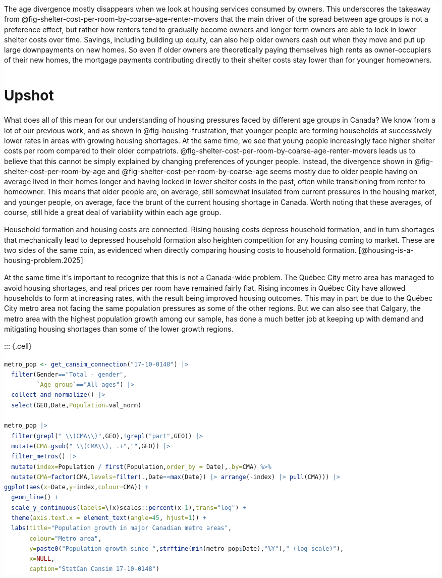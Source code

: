 
The age divergence mostly disappears when we look at housing services consumed by owners. This underscores the takeaway from @fig-shelter-cost-per-room-by-coarse-age-renter-movers that the main driver of the spread between age groups is not a preference effect, but rather how renters tend to gradually become owners and longer term owners are able to lock in lower shelter costs over time. Savings, including building up equity, can also help older owners cash out when they move and put up large downpayments on new homes. So even if older owners are theoretically paying themselves high rents as owner-occupiers of their new homes, the mortgage payments contributing directly to their shelter costs stay lower than for younger homeowners.




# Upshot
What does all of this mean for our understanding of housing pressures faced by different age groups in Canada? We know from a lot of our previous work, and as shown in @fig-housing-frustration, that younger people are forming households at successively lower rates in areas with growing housing shortages. At the same time, we see that young people increasingly face higher shelter costs per room compared to their older compatriots. @fig-shelter-cost-per-room-by-coarse-age-renter-movers leads us to believe that this cannot be simply explained by changing preferences of younger people. Instead, the divergence shown in @fig-shelter-cost-per-room-by-age and @fig-shelter-cost-per-room-by-coarse-age seems mostly due to older people having on average lived in their homes longer and having locked in lower shelter costs in the past, often while transitioning from renter to homeowner. This means that older people are, on average, still somewhat insulated from current pressures in the housing market, and younger people, on average, face the brunt of the current housing shortage in Canada. Worth noting that these averages, of course, still hide a great deal of variability within each age group.

Household formation and housing costs are connected. Rising housing costs depress household formation, and in turn shortages that mechanically lead to depressed household formation also heighten competition for any housing coming to market. These are two sides of the same coin, as evidenced when directly comparing housing costs to household formation. [@housing-is-a-housing-problem.2025]

At the same time it's important to recognize that this is not a Canada-wide problem. The Québec City metro area has managed to avoid housing shortages, and real prices per room have remained fairly flat. Rising incomes in Québec City have allowed households to form at increasing rates, with the result being improved housing outcomes. This may in part be due to the Québec City metro area not facing the same population pressures as some of the other regions. But we can also see that Calgary, the metro area with the highest population growth among our sample, has done a much better job at keeping up with demand and mitigating housing shortages than some of the lower growth regions.




::: {.cell}

```{.r .cell-code}
metro_pop <- get_cansim_connection("17-10-0148") |>
  filter(Gender=="Total - gender",
         `Age group`=="All ages") |>
  collect_and_normalize() |>
  select(GEO,Date,Population=val_norm)

metro_pop |>
  filter(grepl(" \\(CMA\\)",GEO),!grepl("part",GEO)) |>
  mutate(CMA=gsub(" \\(CMA\\), .+","",GEO)) |>
  filter_metros() |>
  mutate(index=Population / first(Population,order_by = Date),.by=CMA) %>%
  mutate(CMA=factor(CMA,levels=filter(.,Date==max(Date)) |> arrange(-index) |> pull(CMA))) |>
ggplot(aes(x=Date,y=index,colour=CMA)) +
  geom_line() +
  scale_y_continuous(labels=\(x)scales::percent(x-1),trans="log") +
  theme(axis.text.x = element_text(angle=45, hjust=1)) +
  labs(title="Population growth in major Canadian metro areas",
       colour="Metro area",
       y=paste0("Population growth since ",strftime(min(metro_pop$Date),"%Y")," (log scale)"),
       x=NULL,
       caption="StatCan Cansim 17-10-0148")
```